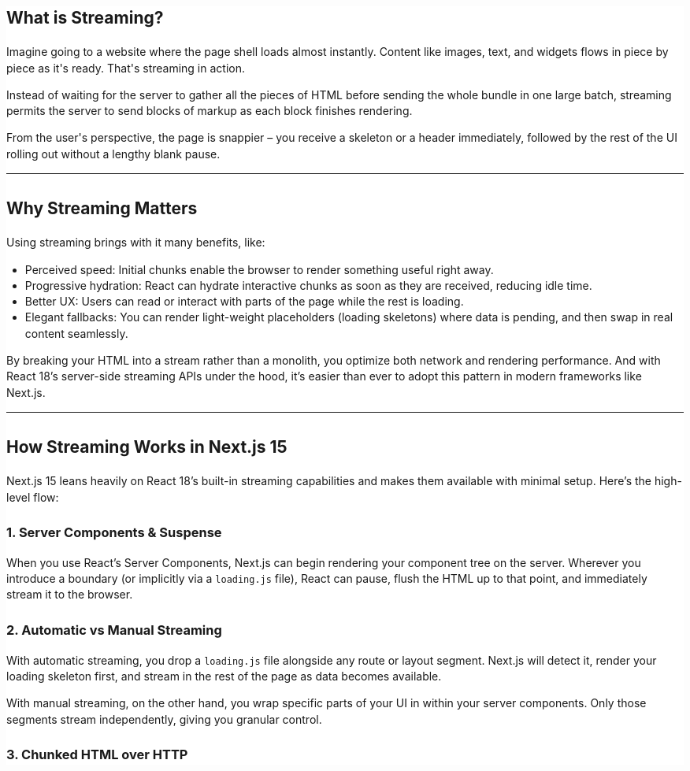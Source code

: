 
## What is Streaming?

Imagine going to a website where the page shell loads almost instantly. Content like images, text, and widgets flows in piece by piece as it's ready. That's streaming in action.

Instead of waiting for the server to gather all the pieces of HTML before sending the whole bundle in one large batch, streaming permits the server to send blocks of markup as each block finishes rendering.

From the user's perspective, the page is snappier – you receive a skeleton or a header immediately, followed by the rest of the UI rolling out without a lengthy blank pause.

---

## Why Streaming Matters

Using streaming brings with it many benefits, like:

- Perceived speed: Initial chunks enable the browser to render something useful right away.
- Progressive hydration: React can hydrate interactive chunks as soon as they are received, reducing idle time.
- Better UX: Users can read or interact with parts of the page while the rest is loading.
- Elegant fallbacks: You can render light-weight placeholders (loading skeletons) where data is pending, and then swap in real content seamlessly.

By breaking your HTML into a stream rather than a monolith, you optimize both network and rendering performance. And with React 18’s server-side streaming APIs under the hood, it’s easier than ever to adopt this pattern in modern frameworks like Next.js.

---

## How Streaming Works in Next.js 15

Next.js 15 leans heavily on React 18’s built-in streaming capabilities and makes them available with minimal setup. Here’s the high-level flow:

### 1. Server Components & Suspense

When you use React’s Server Components, Next.js can begin rendering your component tree on the server. Wherever you introduce a boundary (or implicitly via a <FontIcon icon="fa-brands fa-js"/>`loading.js` file), React can pause, flush the HTML up to that point, and immediately stream it to the browser.

### 2. Automatic vs Manual Streaming

With automatic streaming, you drop a <FontIcon icon="fa-brands fa-js"/>`loading.js` file alongside any route or layout segment. Next.js will detect it, render your loading skeleton first, and stream in the rest of the page as data becomes available.

With manual streaming, on the other hand, you wrap specific parts of your UI in within your server components. Only those segments stream independently, giving you granular control.

### 3. Chunked HTML over HTTP
